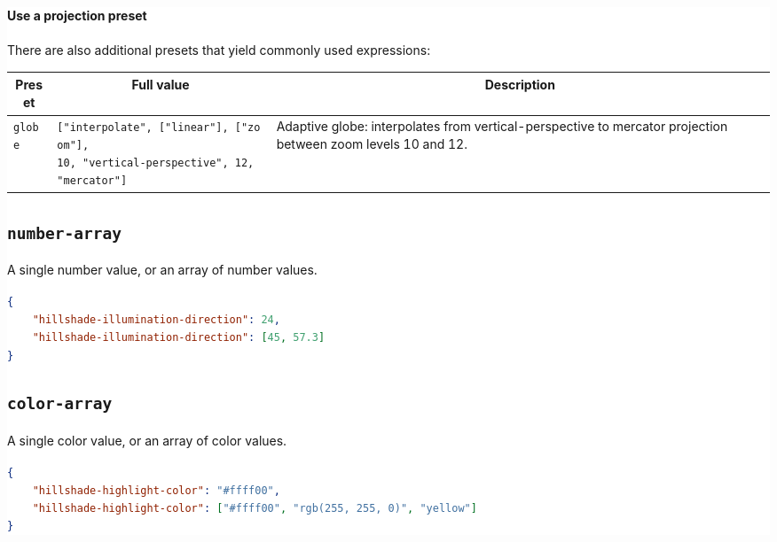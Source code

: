 #### Use a projection preset

There are also additional presets that yield commonly used expressions:


| Preset | Full value | Description |
|--------|------------|-------------|
| `globe` | `["interpolate", ["linear"], ["zoom"],`<br>`10, "vertical-perspective", 12, "mercator"]` | Adaptive globe: interpolates from vertical-perspective to mercator projection between zoom levels 10 and 12. |


## `number-array`

A single number value, or an array of number values.

```json
{
    "hillshade-illumination-direction": 24,
    "hillshade-illumination-direction": [45, 57.3]
}
```

## `color-array`

A single color value, or an array of color values.

```json
{
    "hillshade-highlight-color": "#ffff00",
    "hillshade-highlight-color": ["#ffff00", "rgb(255, 255, 0)", "yellow"]
}
```